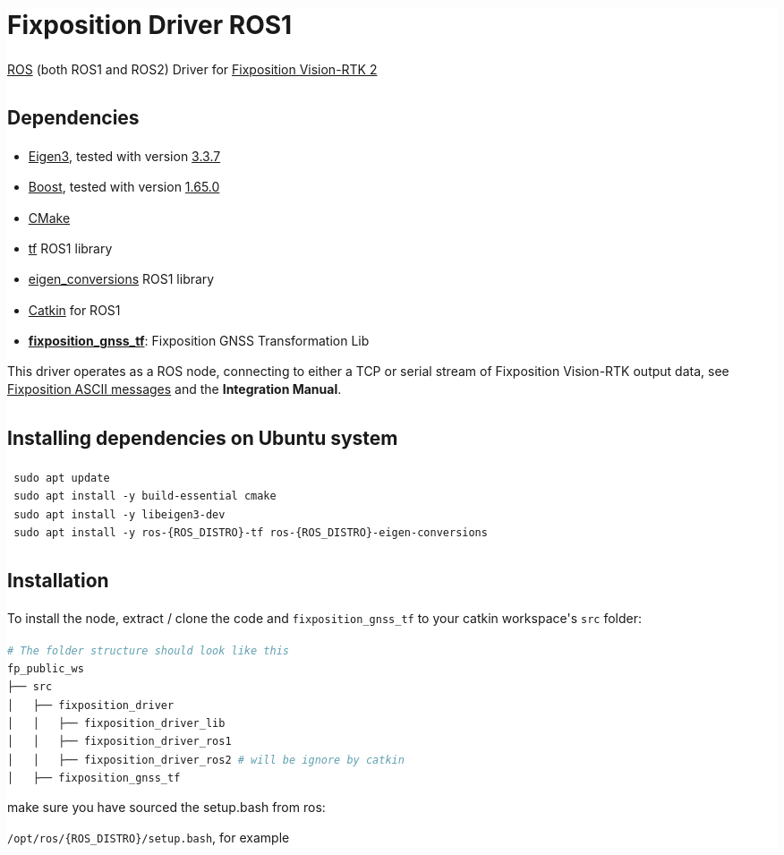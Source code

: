 # Fixposition Driver ROS1

[ROS](https://www.ros.org/) (both ROS1 and ROS2) Driver for [Fixposition Vision-RTK 2](https://www.fixposition.com/product)

## Dependencies

-  [Eigen3](https://eigen.tuxfamily.org/index.php?title=Main_Page), tested with version [3.3.7](https://gitlab.com/libeigen/eigen/-/releases/3.3.7)
-  [Boost](https://www.boost.org/), tested with version [1.65.0](https://www.boost.org/users/history/version_1_65_0.html)
-  [CMake](https://cmake.org/)
-  [tf](http://wiki.ros.org/tf) ROS1 library
-  [eigen_conversions](https://wiki.ros.org/eigen_conversions) ROS1 library
-  [Catkin](http://wiki.ros.org/catkin) for ROS1

-  **[fixposition_gnss_tf](https://github.com/fixposition/fixposition_gnss_tf)**: Fixposition GNSS Transformation Lib


This driver operates as a ROS node, connecting to either a TCP or serial stream of Fixposition Vision-RTK output data, see [Fixposition ASCII messages](#fixposition-ascii-messages) and the **Integration Manual**.

## Installing dependencies on Ubuntu system

```
 sudo apt update
 sudo apt install -y build-essential cmake
 sudo apt install -y libeigen3-dev
 sudo apt install -y ros-{ROS_DISTRO}-tf ros-{ROS_DISTRO}-eigen-conversions
```


## Installation

To install the node, extract / clone the code and `fixposition_gnss_tf` to your catkin workspace's `src` folder:

```bash
# The folder structure should look like this
fp_public_ws
├── src
│   ├── fixposition_driver
│   │   ├── fixposition_driver_lib
│   │   ├── fixposition_driver_ros1
│   │   ├── fixposition_driver_ros2 # will be ignore by catkin
│   ├── fixposition_gnss_tf
```
make sure you have sourced the setup.bash from ros:

`/opt/ros/{ROS_DISTRO}/setup.bash`, for example
